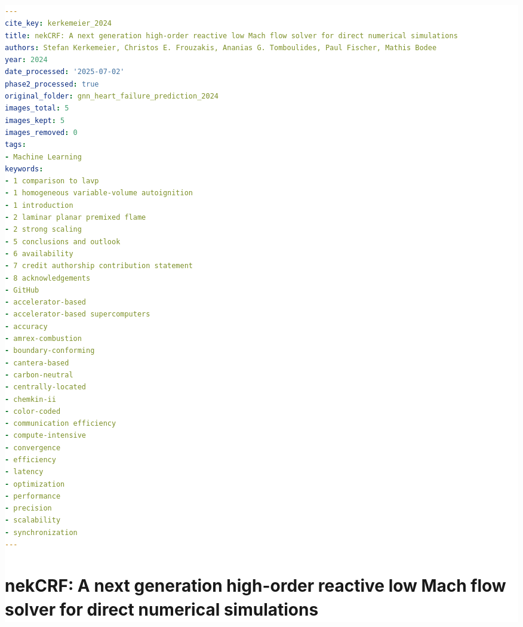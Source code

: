 ```yaml
---
cite_key: kerkemeier_2024
title: nekCRF: A next generation high-order reactive low Mach flow solver for direct numerical simulations
authors: Stefan Kerkemeier, Christos E. Frouzakis, Ananias G. Tomboulides, Paul Fischer, Mathis Bodee
year: 2024
date_processed: '2025-07-02'
phase2_processed: true
original_folder: gnn_heart_failure_prediction_2024
images_total: 5
images_kept: 5
images_removed: 0
tags:
- Machine Learning
keywords:
- 1 comparison to lavp
- 1 homogeneous variable-volume autoignition
- 1 introduction
- 2 laminar planar premixed flame
- 2 strong scaling
- 5 conclusions and outlook
- 6 availability
- 7 credit authorship contribution statement
- 8 acknowledgements
- GitHub
- accelerator-based
- accelerator-based supercomputers
- accuracy
- amrex-combustion
- boundary-conforming
- cantera-based
- carbon-neutral
- centrally-located
- chemkin-ii
- color-coded
- communication efficiency
- compute-intensive
- convergence
- efficiency
- latency
- optimization
- performance
- precision
- scalability
- synchronization
---
```


# nekCRF: A next generation high-order reactive low Mach flow solver for direct numerical simulations
